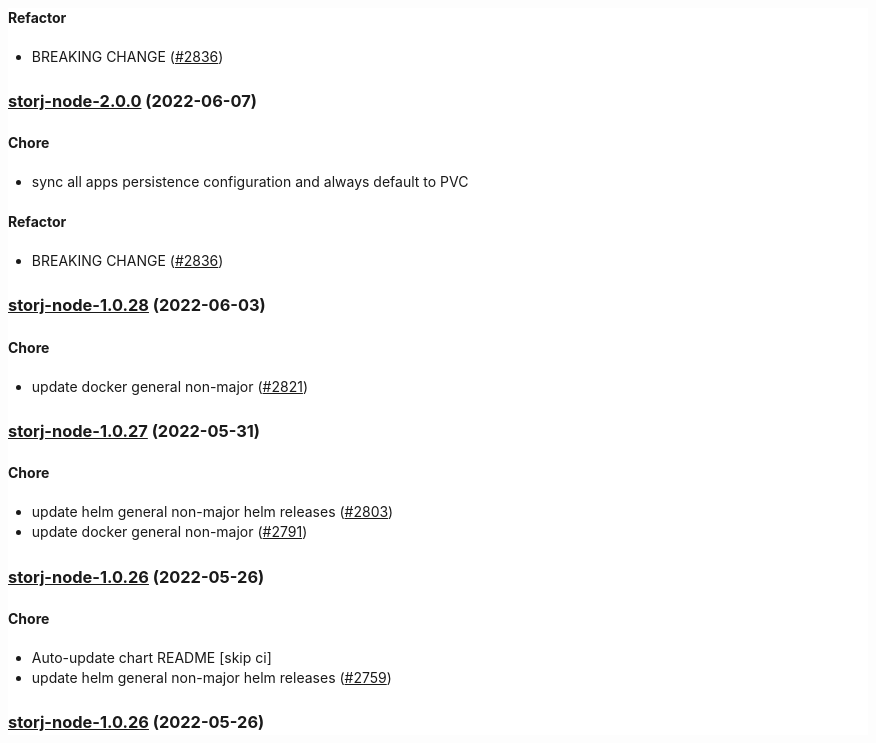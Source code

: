 #### Refactor

* BREAKING CHANGE ([#2836](https://github.com/truecharts/apps/issues/2836))



<a name="storj-node-2.0.0"></a>
### [storj-node-2.0.0](https://github.com/truecharts/apps/compare/storj-node-1.0.28...storj-node-2.0.0) (2022-06-07)

#### Chore

* sync all apps persistence configuration and always default to PVC

#### Refactor

* BREAKING CHANGE ([#2836](https://github.com/truecharts/apps/issues/2836))



<a name="storj-node-1.0.28"></a>
### [storj-node-1.0.28](https://github.com/truecharts/apps/compare/storj-node-1.0.27...storj-node-1.0.28) (2022-06-03)

#### Chore

* update docker general non-major ([#2821](https://github.com/truecharts/apps/issues/2821))



<a name="storj-node-1.0.27"></a>
### [storj-node-1.0.27](https://github.com/truecharts/apps/compare/storj-node-1.0.26...storj-node-1.0.27) (2022-05-31)

#### Chore

* update helm general non-major helm releases ([#2803](https://github.com/truecharts/apps/issues/2803))
* update docker general non-major ([#2791](https://github.com/truecharts/apps/issues/2791))



<a name="storj-node-1.0.26"></a>
### [storj-node-1.0.26](https://github.com/truecharts/apps/compare/storj-node-1.0.25...storj-node-1.0.26) (2022-05-26)

#### Chore

* Auto-update chart README [skip ci]
* update helm general non-major helm releases ([#2759](https://github.com/truecharts/apps/issues/2759))



<a name="storj-node-1.0.26"></a>
### [storj-node-1.0.26](https://github.com/truecharts/apps/compare/storj-node-1.0.25...storj-node-1.0.26) (2022-05-26)
